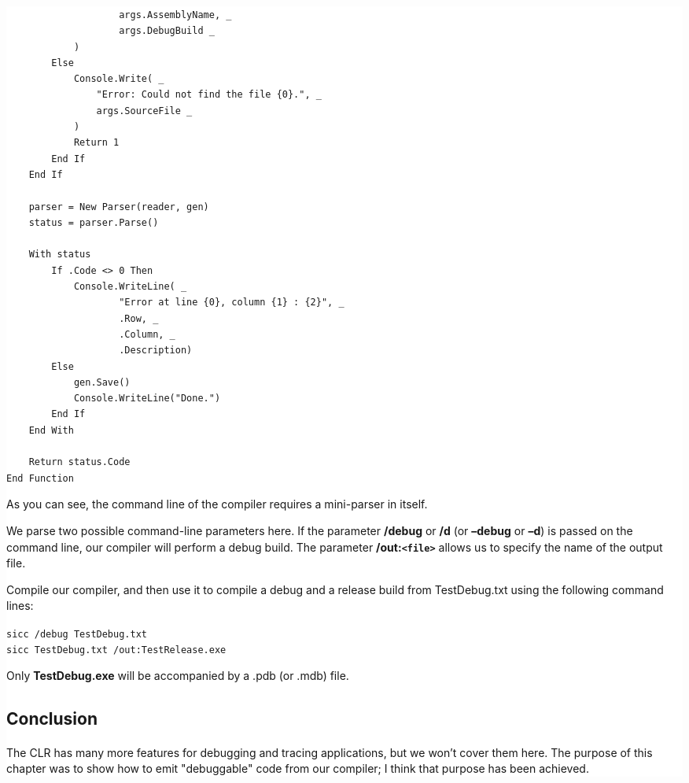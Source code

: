 ```vbnet
                    args.AssemblyName, _
                    args.DebugBuild _
            )
        Else
            Console.Write( _
                "Error: Could not find the file {0}.", _
                args.SourceFile _
            )
            Return 1
        End If
    End If

    parser = New Parser(reader, gen)
    status = parser.Parse()

    With status
        If .Code <> 0 Then
            Console.WriteLine( _
                    "Error at line {0}, column {1} : {2}", _
                    .Row, _
                    .Column, _
                    .Description)
        Else
            gen.Save()
            Console.WriteLine("Done.")
        End If
    End With
    
    Return status.Code
End Function
```

As you can see, the command line of the compiler requires a mini-parser in itself.

We parse two possible command-line parameters here. If the parameter **/debug** or **/d** (or **–debug** or **–d**) is passed on the command line, our compiler will perform a debug build. The parameter **/out:`<file>`** allows us to specify the name of the output file.

Compile our compiler, and then use it to compile a debug and a release build from
TestDebug.txt using the following command lines:

```bash
sicc /debug TestDebug.txt
sicc TestDebug.txt /out:TestRelease.exe
```

Only **TestDebug.exe** will be accompanied by a .pdb (or .mdb) file. 

## Conclusion
The CLR has many more features for debugging and tracing applications, but we won’t cover them here. The purpose of this chapter was to show how to emit "debuggable" code from our compiler; I think that
purpose has been achieved.
